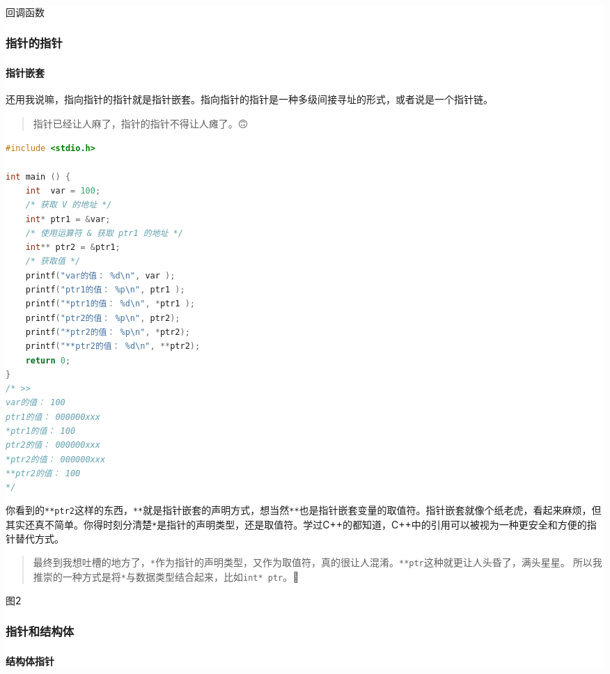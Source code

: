 回调函数







### 指针的指针

#### 指针嵌套

还用我说嘛，指向指针的指针就是指针嵌套。指向指针的指针是一种多级间接寻址的形式，或者说是一个指针链。

> 指针已经让人麻了，指针的指针不得让人瘫了。🙃

```c
#include <stdio.h>

int main () {
	int  var = 100;
	/* 获取 V 的地址 */
	int* ptr1 = &var;
	/* 使用运算符 & 获取 ptr1 的地址 */
	int** ptr2 = &ptr1;
	/* 获取值 */
	printf("var的值： %d\n", var );
	printf("ptr1的值： %p\n", ptr1 );
	printf("*ptr1的值： %d\n", *ptr1 );
	printf("ptr2的值： %p\n", ptr2);
	printf("*ptr2的值： %p\n", *ptr2);
	printf("**ptr2的值： %d\n", **ptr2);
	return 0;
}
/* >>
var的值： 100
ptr1的值： 000000xxx
*ptr1的值： 100
ptr2的值： 000000xxx
*ptr2的值： 000000xxx
**ptr2的值： 100
*/
```

你看到的`**ptr2`这样的东西，`**`就是指针嵌套的声明方式，想当然`**`也是指针嵌套变量的取值符。指针嵌套就像个纸老虎，看起来麻烦，但其实还真不简单。你得时刻分清楚`*`是指针的声明类型，还是取值符。学过C++的都知道，C++中的引用可以被视为一种更安全和方便的指针替代方式。

> 最终到我想吐槽的地方了，`*`作为指针的声明类型，又作为取值符，真的很让人混淆。`**ptr`这种就更让人头昏了，满头星星。 所以我推崇的一种方式是将`*`与数据类型结合起来，比如`int* ptr`。🧐



图2



### 指针和结构体

#### 结构体指针
